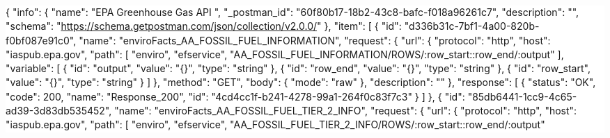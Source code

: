 {
  "info": {
    "name": "EPA Greenhouse Gas API ",
    "_postman_id": "60f80b17-18b2-43c8-bafc-f018a96261c7",
    "description": "",
    "schema": "https://schema.getpostman.com/json/collection/v2.0.0/"
  },
  "item": [
    {
      "id": "d336b31c-7bf1-4a00-820b-f0bf087e91c0",
      "name": "enviroFacts_AA_FOSSIL_FUEL_INFORMATION",
      "request": {
        "url": {
          "protocol": "http",
          "host": "iaspub.epa.gov",
          "path": [
            "enviro",
            "efservice",
            "AA_FOSSIL_FUEL_INFORMATION/ROWS/:row_start::row_end/:output"
          ],
          "variable": [
            {
              "id": "output",
              "value": "{}",
              "type": "string"
            },
            {
              "id": "row_end",
              "value": "{}",
              "type": "string"
            },
            {
              "id": "row_start",
              "value": "{}",
              "type": "string"
            }
          ]
        },
        "method": "GET",
        "body": {
          "mode": "raw"
        },
        "description": ""
      },
      "response": [
        {
          "status": "OK",
          "code": 200,
          "name": "Response_200",
          "id": "4cd4cc1f-b241-4278-99a1-264f0c83f7c3"
        }
      ]
    },
    {
      "id": "85db6441-1cc9-4c65-ad39-3d83db535452",
      "name": "enviroFacts_AA_FOSSIL_FUEL_TIER_2_INFO",
      "request": {
        "url": {
          "protocol": "http",
          "host": "iaspub.epa.gov",
          "path": [
            "enviro",
            "efservice",
            "AA_FOSSIL_FUEL_TIER_2_INFO/ROWS/:row_start::row_end/:output"